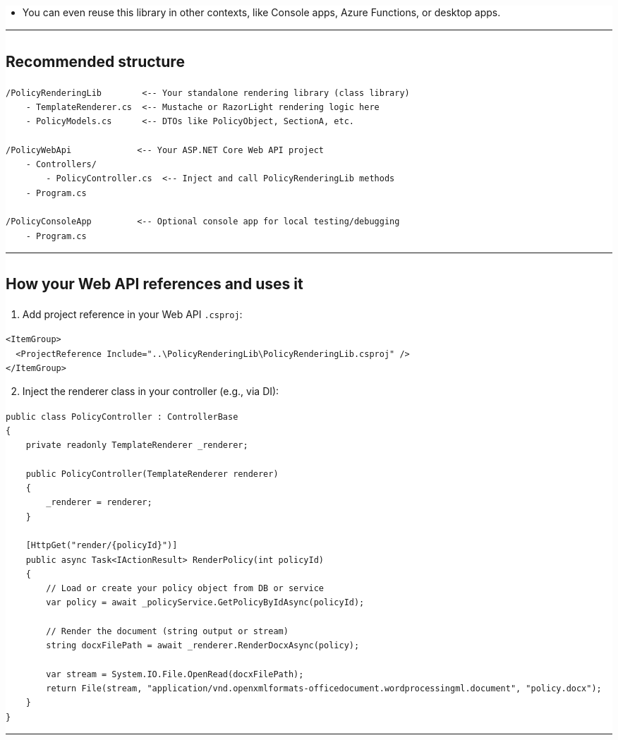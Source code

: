   * You can even reuse this library in other contexts, like Console apps, Azure Functions, or desktop apps.

* * *

## Recommended structure

    /PolicyRenderingLib        <-- Your standalone rendering library (class library)
        - TemplateRenderer.cs  <-- Mustache or RazorLight rendering logic here
        - PolicyModels.cs      <-- DTOs like PolicyObject, SectionA, etc.

    /PolicyWebApi             <-- Your ASP.NET Core Web API project
        - Controllers/
            - PolicyController.cs  <-- Inject and call PolicyRenderingLib methods
        - Program.cs

    /PolicyConsoleApp         <-- Optional console app for local testing/debugging
        - Program.cs

* * *

## How your Web API references and uses it

  1. Add project reference in your Web API `.csproj`:

    <ItemGroup>
      <ProjectReference Include="..\PolicyRenderingLib\PolicyRenderingLib.csproj" />
    </ItemGroup>

  2. Inject the renderer class in your controller (e.g., via DI):

    public class PolicyController : ControllerBase
    {
        private readonly TemplateRenderer _renderer;

        public PolicyController(TemplateRenderer renderer)
        {
            _renderer = renderer;
        }

        [HttpGet("render/{policyId}")]
        public async Task<IActionResult> RenderPolicy(int policyId)
        {
            // Load or create your policy object from DB or service
            var policy = await _policyService.GetPolicyByIdAsync(policyId);

            // Render the document (string output or stream)
            string docxFilePath = await _renderer.RenderDocxAsync(policy);

            var stream = System.IO.File.OpenRead(docxFilePath);
            return File(stream, "application/vnd.openxmlformats-officedocument.wordprocessingml.document", "policy.docx");
        }
    }

* * *
